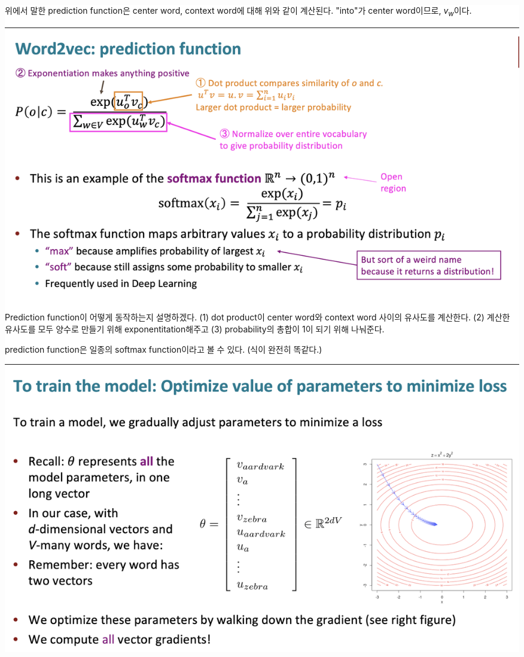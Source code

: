위에서 말한 prediction function은 center word, context word에 대해 위와 같이 계산된다. "into"가 center word이므로, $v_w$이다.

---

![Untitled 2.png](/images/2021/cs224n/lec01/l14.png)

Prediction function이 어떻게 동작하는지 설명하겠다.  (1) dot product이 center word와 context word 사이의 유사도를 계산한다. (2) 계산한 유사도를 모두 양수로 만들기 위해 exponentitation해주고 (3) probability의 총합이 1이 되기 위해 나눠준다.

prediction function은 일종의 softmax function이라고 볼 수 있다. (식이 완전히 똑같다.)

---

![Untitled 2.png](/images/2021/cs224n/lec01/l15.png)
